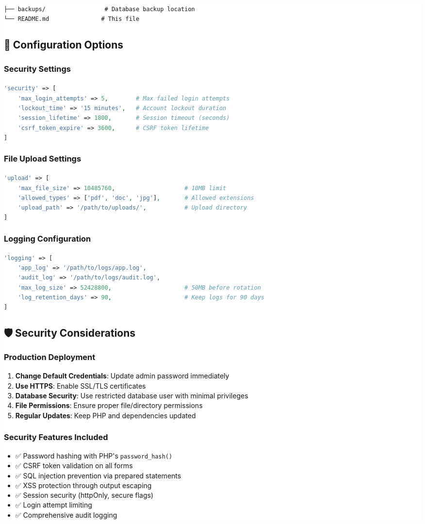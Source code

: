 ```
├── backups/                 # Database backup location
└── README.md               # This file
```

## 🔧 Configuration Options

### **Security Settings**
```php
'security' => [
    'max_login_attempts' => 5,        # Max failed login attempts
    'lockout_time' => '15 minutes',   # Account lockout duration
    'session_lifetime' => 1800,       # Session timeout (seconds)
    'csrf_token_expire' => 3600,      # CSRF token lifetime
]
```

### **File Upload Settings**
```php
'upload' => [
    'max_file_size' => 10485760,                    # 10MB limit
    'allowed_types' => ['pdf', 'doc', 'jpg'],       # Allowed extensions
    'upload_path' => '/path/to/uploads/',           # Upload directory
]
```

### **Logging Configuration**
```php
'logging' => [
    'app_log' => '/path/to/logs/app.log',
    'audit_log' => '/path/to/logs/audit.log', 
    'max_log_size' => 52428800,                     # 50MB before rotation
    'log_retention_days' => 90,                     # Keep logs for 90 days
]
```

## 🛡️ Security Considerations

### **Production Deployment**
1. **Change Default Credentials**: Update admin password immediately
2. **Use HTTPS**: Enable SSL/TLS certificates
3. **Database Security**: Use restricted database user with minimal privileges
4. **File Permissions**: Ensure proper file/directory permissions
5. **Regular Updates**: Keep PHP and dependencies updated

### **Security Features Included**
- ✅ Password hashing with PHP's `password_hash()`
- ✅ CSRF token validation on all forms
- ✅ SQL injection prevention via prepared statements
- ✅ XSS protection through output escaping
- ✅ Session security (httpOnly, secure flags)
- ✅ Login attempt limiting
- ✅ Comprehensive audit logging
